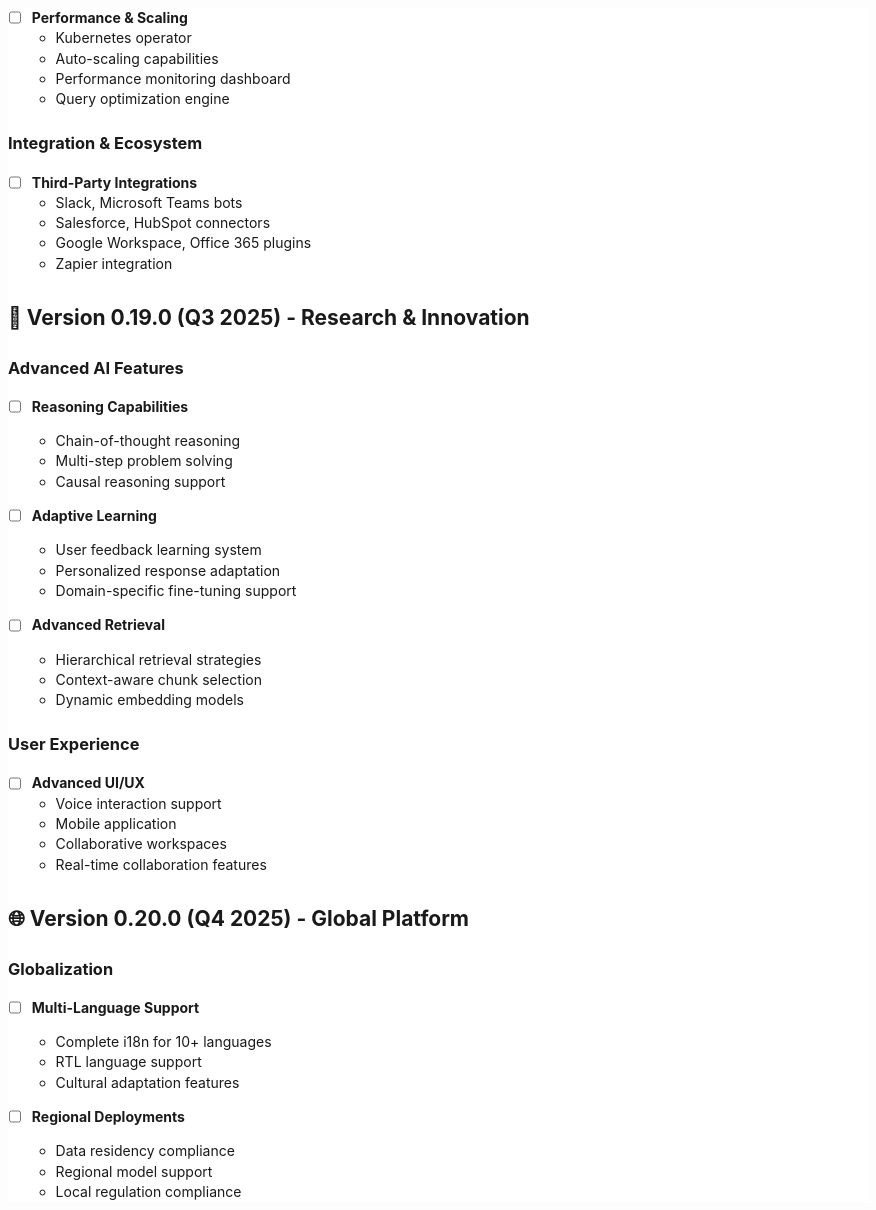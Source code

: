 - [ ] **Performance & Scaling**
  - Kubernetes operator
  - Auto-scaling capabilities
  - Performance monitoring dashboard
  - Query optimization engine

### Integration & Ecosystem
- [ ] **Third-Party Integrations**
  - Slack, Microsoft Teams bots
  - Salesforce, HubSpot connectors
  - Google Workspace, Office 365 plugins
  - Zapier integration

## 🔬 Version 0.19.0 (Q3 2025) - Research & Innovation

### Advanced AI Features
- [ ] **Reasoning Capabilities**
  - Chain-of-thought reasoning
  - Multi-step problem solving
  - Causal reasoning support

- [ ] **Adaptive Learning**
  - User feedback learning system
  - Personalized response adaptation
  - Domain-specific fine-tuning support

- [ ] **Advanced Retrieval**
  - Hierarchical retrieval strategies
  - Context-aware chunk selection
  - Dynamic embedding models

### User Experience
- [ ] **Advanced UI/UX**
  - Voice interaction support
  - Mobile application
  - Collaborative workspaces
  - Real-time collaboration features

## 🌐 Version 0.20.0 (Q4 2025) - Global Platform

### Globalization
- [ ] **Multi-Language Support**
  - Complete i18n for 10+ languages
  - RTL language support
  - Cultural adaptation features

- [ ] **Regional Deployments**
  - Data residency compliance
  - Regional model support
  - Local regulation compliance

